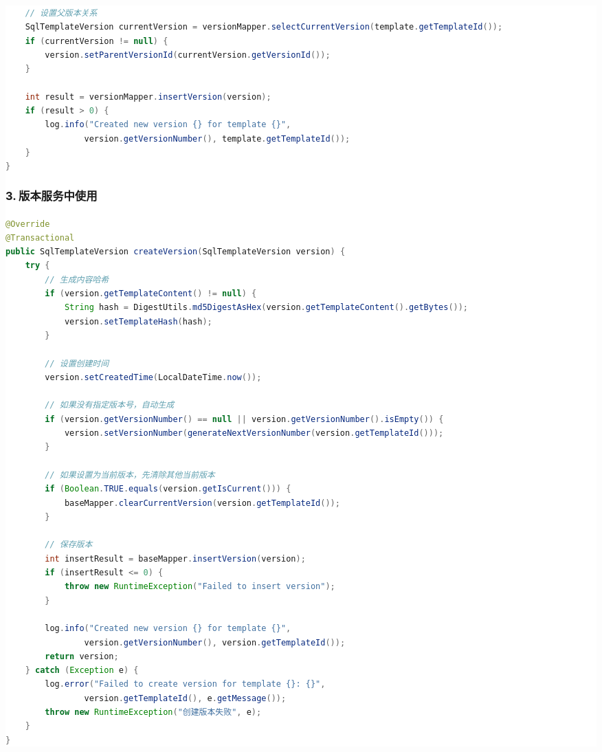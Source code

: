 ```java
    // 设置父版本关系
    SqlTemplateVersion currentVersion = versionMapper.selectCurrentVersion(template.getTemplateId());
    if (currentVersion != null) {
        version.setParentVersionId(currentVersion.getVersionId());
    }
    
    int result = versionMapper.insertVersion(version);
    if (result > 0) {
        log.info("Created new version {} for template {}", 
                version.getVersionNumber(), template.getTemplateId());
    }
}
```

### 3. 版本服务中使用
```java
@Override
@Transactional
public SqlTemplateVersion createVersion(SqlTemplateVersion version) {
    try {
        // 生成内容哈希
        if (version.getTemplateContent() != null) {
            String hash = DigestUtils.md5DigestAsHex(version.getTemplateContent().getBytes());
            version.setTemplateHash(hash);
        }

        // 设置创建时间
        version.setCreatedTime(LocalDateTime.now());

        // 如果没有指定版本号，自动生成
        if (version.getVersionNumber() == null || version.getVersionNumber().isEmpty()) {
            version.setVersionNumber(generateNextVersionNumber(version.getTemplateId()));
        }

        // 如果设置为当前版本，先清除其他当前版本
        if (Boolean.TRUE.equals(version.getIsCurrent())) {
            baseMapper.clearCurrentVersion(version.getTemplateId());
        }

        // 保存版本
        int insertResult = baseMapper.insertVersion(version);
        if (insertResult <= 0) {
            throw new RuntimeException("Failed to insert version");
        }
        
        log.info("Created new version {} for template {}", 
                version.getVersionNumber(), version.getTemplateId());
        return version;
    } catch (Exception e) {
        log.error("Failed to create version for template {}: {}", 
                version.getTemplateId(), e.getMessage());
        throw new RuntimeException("创建版本失败", e);
    }
}
```

